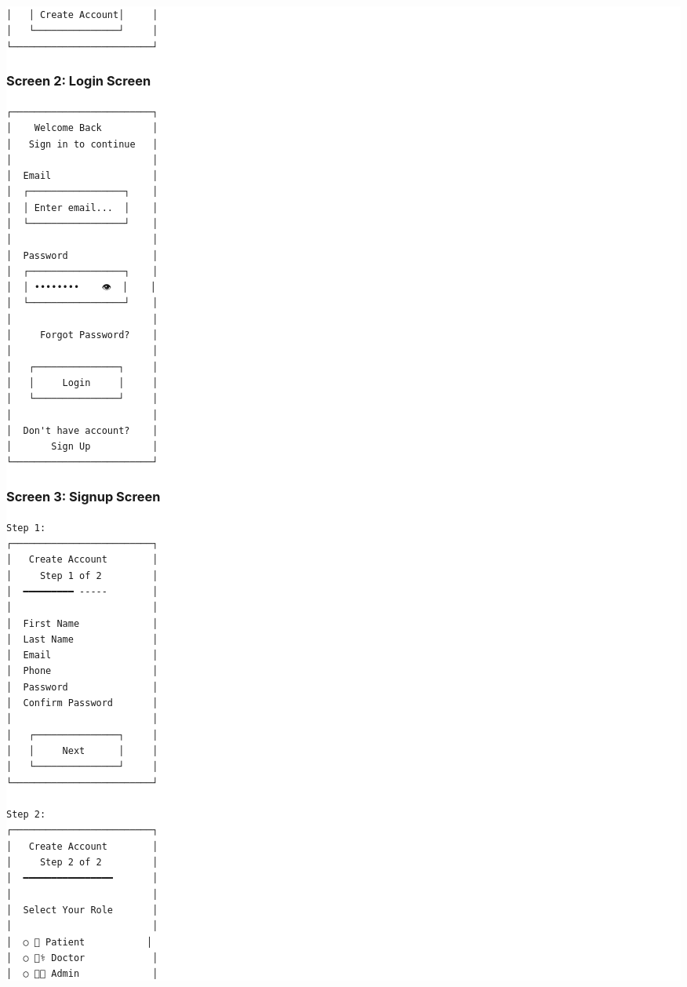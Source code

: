 ```
│   │ Create Account│     │
│   └───────────────┘     │
└─────────────────────────┘
```

### Screen 2: Login Screen
```
┌─────────────────────────┐
│    Welcome Back         │
│   Sign in to continue   │
│                         │
│  Email                  │
│  ┌─────────────────┐    │
│  │ Enter email...  │    │
│  └─────────────────┘    │
│                         │
│  Password               │
│  ┌─────────────────┐    │
│  │ ••••••••    👁️  │    │
│  └─────────────────┘    │
│                         │
│     Forgot Password?    │
│                         │
│   ┌───────────────┐     │
│   │     Login     │     │
│   └───────────────┘     │
│                         │
│  Don't have account?    │
│       Sign Up           │
└─────────────────────────┘
```

### Screen 3: Signup Screen
```
Step 1:
┌─────────────────────────┐
│   Create Account        │
│     Step 1 of 2         │
│  ━━━━━━━━━ -----        │
│                         │
│  First Name             │
│  Last Name              │
│  Email                  │
│  Phone                  │
│  Password               │
│  Confirm Password       │
│                         │
│   ┌───────────────┐     │
│   │     Next      │     │
│   └───────────────┘     │
└─────────────────────────┘

Step 2:
┌─────────────────────────┐
│   Create Account        │
│     Step 2 of 2         │
│  ━━━━━━━━━━━━━━━━       │
│                         │
│  Select Your Role       │
│                         │
│  ○ 🏥 Patient           │
│  ○ 👨‍⚕️ Doctor            │
│  ○ 👨‍💼 Admin             │
```